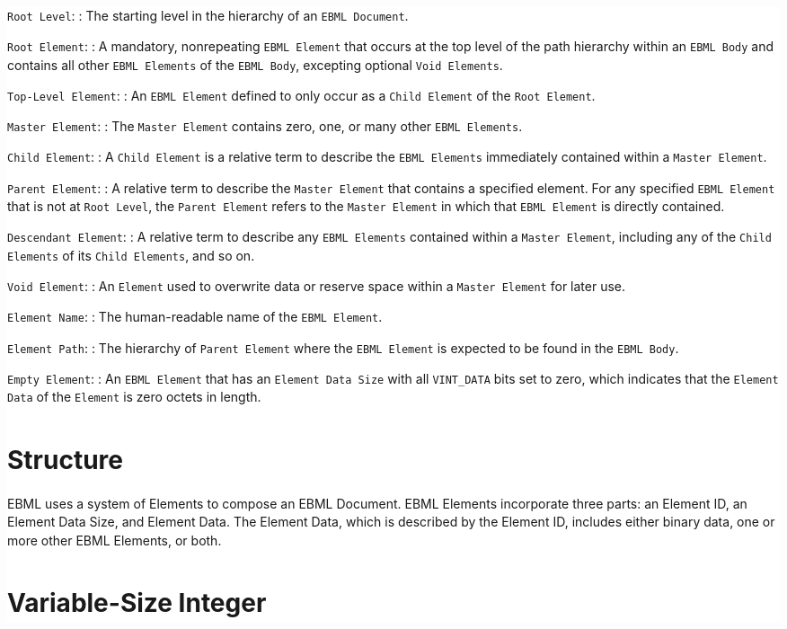 `Root Level`:
: The starting level in the hierarchy of an `EBML Document`.

`Root Element`:
: A mandatory, nonrepeating `EBML Element` that occurs at the top
level of the path hierarchy within an `EBML Body` and contains all other
`EBML Elements` of the `EBML Body`, excepting optional `Void Elements`.

`Top-Level Element`:
: An `EBML Element` defined to only occur as a `Child Element`
of the `Root Element`.

`Master Element`:
: The `Master Element` contains zero, one, or many other `EBML Elements`.

`Child Element`:
: A `Child Element` is a relative term to describe the `EBML Elements`
immediately contained within a `Master Element`.

`Parent Element`:
: A relative term to describe the `Master Element` that contains a
specified element. For any specified `EBML Element` that is not at
`Root Level`, the `Parent Element` refers to the `Master Element`
in which that `EBML Element` is directly contained.

`Descendant Element`:
: A relative term to describe any `EBML Elements` contained within a
`Master Element`, including any of the `Child Elements` of its
`Child Elements`, and so on.

`Void Element`:
: An `Element` used to overwrite data or
reserve space within a `Master Element` for later use.

`Element Name`:
: The human-readable name of the `EBML Element`.

`Element Path`:
: The hierarchy of `Parent Element` where the `EBML Element`
is expected to be found in the `EBML Body`.

`Empty Element`:
: An `EBML Element` that has an `Element Data Size` with all
`VINT_DATA` bits set to zero, which indicates
that the `Element Data` of the `Element` is zero octets in
length.

# Structure

EBML uses a system of Elements to compose an EBML Document. EBML Elements incorporate three parts: an Element ID, an Element Data Size, and Element Data. The Element Data, which is described by the Element ID, includes either binary data, one or more other EBML Elements, or both.

# Variable-Size Integer
